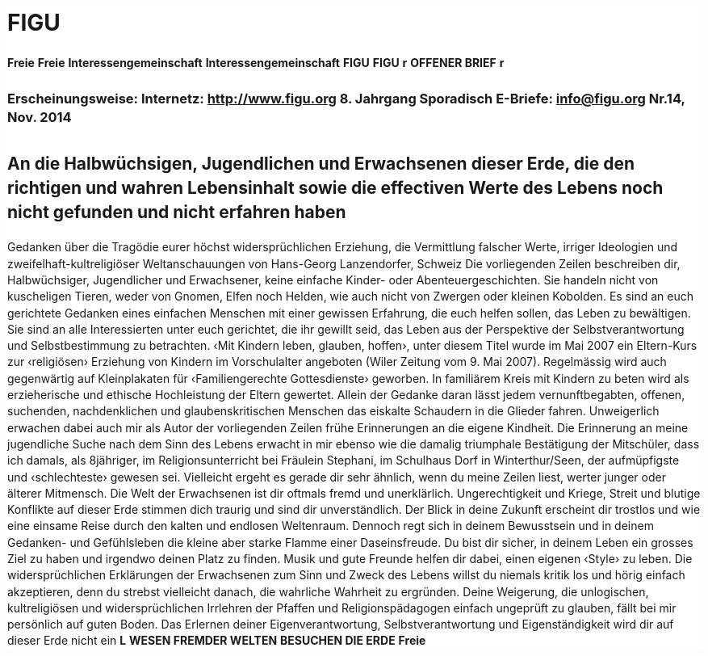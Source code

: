 # FIGU
**Freie** **Freie**
**Interessengemeinschaft** **Interessengemeinschaft**
**FIGU** **FIGU**
**r** **OFFENER BRIEF** **r**
### Erscheinungsweise: Internetz: http://www.figu.org 8. Jahrgang Sporadisch                 E-Briefe: info@figu.org Nr.14, Nov. 2014
## An die Halbwüchsigen, Jugendlichen und Erwachsenen dieser Erde, die den richtigen und wahren Lebensinhalt sowie die effectiven Werte des Lebens noch nicht gefunden und nicht erfahren haben
Gedanken über die Tragödie eurer höchst widersprüchlichen Erziehung, die Vermittlung falscher Werte, irriger Ideologien und zweifelhaft-kultreligiöser Weltanschauungen von Hans-Georg Lanzendorfer, Schweiz Die vorliegenden Zeilen beschreiben dir, Halbwüchsiger, Jugendlicher und Erwachsener, keine einfache Kinder- oder Abenteuergeschichten. Sie handeln nicht von kuscheligen Tieren, weder von Gnomen, Elfen noch Helden, wie auch nicht von Zwergen oder kleinen Kobolden. Es sind an euch gerichtete Gedanken eines einfachen Menschen mit einer gewissen Erfahrung, die euch helfen sollen, das Leben zu bewältigen. Sie sind an alle Interessierten unter euch gerichtet, die ihr gewillt seid, das Leben aus der Perspektive der Selbstverantwortung und Selbstbestimmung zu betrachten.
‹Mit Kindern leben, glauben, hoffen›, unter diesem Titel wurde im Mai 2007 ein Eltern-Kurs zur ‹religiösen› Erziehung von Kindern im Vorschulalter angeboten (Wiler Zeitung vom 9. Mai 2007). Regelmässig wird auch gegenwärtig auf Kleinplakaten für ‹Familiengerechte Gottesdienste› geworben. In familiärem Kreis mit Kindern zu beten wird als erzieherische und ethische Hochleistung der Eltern gewertet.
Allein der Gedanke daran lässt jedem vernunftbegabten, offenen, suchenden, nachdenklichen und glaubenskritischen Menschen das eiskalte Schaudern in die Glieder fahren. Unweigerlich erwachen dabei auch mir als Autor der vorliegenden Zeilen frühe Erinnerungen an die eigene Kindheit. Die Erinnerung an meine jugendliche Suche nach dem Sinn des Lebens erwacht in mir ebenso wie die damalig triumphale Bestätigung der Mitschüler, dass ich damals, als 8jähriger, im Religionsunterricht bei Fräulein Stephani, im Schulhaus Dorf in Winterthur/Seen, der aufmüpfigste und ‹schlechteste› gewesen sei.
Vielleicht ergeht es gerade dir sehr ähnlich, wenn du meine Zeilen liest, werter junger oder älterer Mitmensch. Die Welt der Erwachsenen ist dir oftmals fremd und unerklärlich. Ungerechtigkeit und Kriege, Streit und blutige Konflikte auf dieser Erde stimmen dich traurig und sind dir unverständlich. Der Blick in deine Zukunft erscheint dir trostlos und wie eine einsame Reise durch den kalten und endlosen Weltenraum. Dennoch regt sich in deinem Bewusstsein und in deinem Gedanken- und Gefühlsleben die kleine aber starke Flamme einer Daseinsfreude. Du bist dir sicher, in deinem Leben ein grosses Ziel zu haben und irgendwo deinen Platz zu finden. Musik und gute Freunde helfen dir dabei, einen eigenen ‹Style› zu leben.
Die widersprüchlichen Erklärungen der Erwachsenen zum Sinn und Zweck des Lebens willst du niemals kritik los und hörig einfach akzeptieren, denn du strebst vielleicht danach, die wahrliche Wahrheit zu ergründen. Deine Weigerung, die unlogischen, kultreligiösen und widersprüchlichen Irrlehren der Pfaffen und Religionspädagogen einfach ungeprüft zu glauben, fällt bei mir persönlich auf guten Boden. Das Erlernen deiner Eigenverantwortung, Selbstverantwortung und Eigenständigkeit wird dir auf dieser Erde nicht ein
**L**
**WESEN FREMDER WELTEN**
**BESUCHEN DIE ERDE**
**Freie**